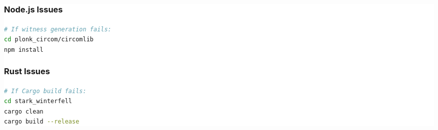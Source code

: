 ### Node.js Issues
```bash
# If witness generation fails:
cd plonk_circom/circomlib
npm install
```

### Rust Issues
```bash
# If Cargo build fails:
cd stark_winterfell
cargo clean
cargo build --release
```

